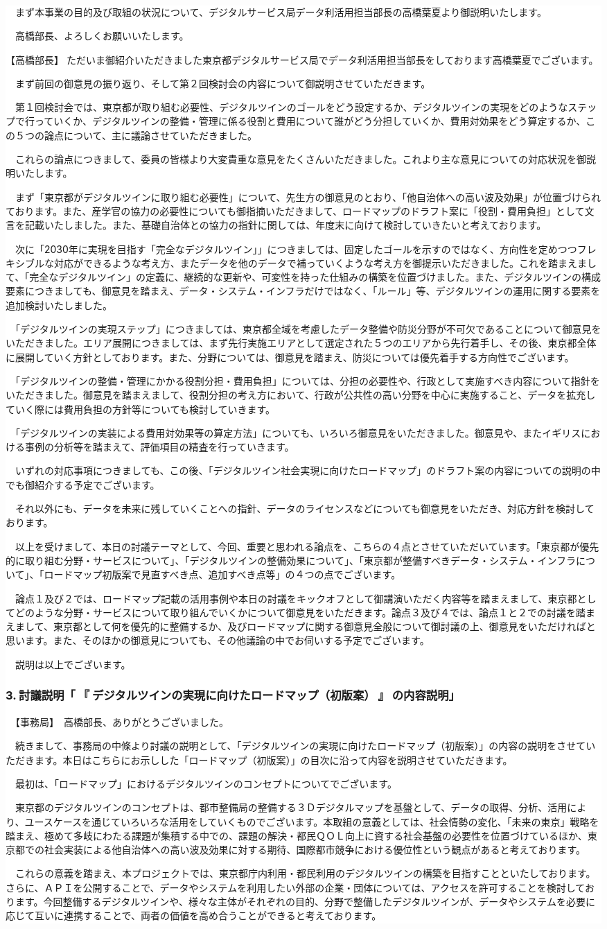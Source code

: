 　まず本事業の目的及び取組の状況について、デジタルサービス局データ利活用担当部長の高橋葉夏より御説明いたします。

　高橋部長、よろしくお願いいたします。

【高橋部長】
ただいま御紹介いただきました東京都デジタルサービス局でデータ利活用担当部長をしております高橋葉夏でございます。

　まず前回の御意見の振り返り、そして第２回検討会の内容について御説明させていただきます。

　第１回検討会では、東京都が取り組む必要性、デジタルツインのゴールをどう設定するか、デジタルツインの実現をどのようなステップで行っていくか、デジタルツインの整備・管理に係る役割と費用について誰がどう分担していくか、費用対効果をどう算定するか、この５つの論点について、主に議論させていただきました。

　これらの論点につきまして、委員の皆様より大変貴重な意見をたくさんいただきました。これより主な意見についての対応状況を御説明いたします。

　まず「東京都がデジタルツインに取り組む必要性」について、先生方の御意見のとおり、「他自治体への高い波及効果」が位置づけられております。また、産学官の協力の必要性についても御指摘いただきまして、ロードマップのドラフト案に「役割・費用負担」として文言を記載いたしました。また、基礎自治体との協力の指針に関しては、年度末に向けて検討していきたいと考えております。

　次に「2030年に実現を目指す「完全なデジタルツイン」」につきましては、固定したゴールを示すのではなく、方向性を定めつつフレキシブルな対応ができるような考え方、またデータを他のデータで補っていくような考え方を御提示いただきました。これを踏まえまして、「完全なデジタルツイン」の定義に、継続的な更新や、可変性を持った仕組みの構築を位置づけました。また、デジタルツインの構成要素につきましても、御意見を踏まえ、データ・システム・インフラだけではなく、「ルール」等、デジタルツインの運用に関する要素を追加検討いたしました。

　「デジタルツインの実現ステップ」につきましては、東京都全域を考慮したデータ整備や防災分野が不可欠であることについて御意見をいただきました。エリア展開につきましては、まず先行実施エリアとして選定された５つのエリアから先行着手し、その後、東京都全体に展開していく方針としております。また、分野については、御意見を踏まえ、防災については優先着手する方向性でございます。

　「デジタルツインの整備・管理にかかる役割分担・費用負担」については、分担の必要性や、行政として実施すべき内容について指針をいただきました。御意見を踏まえまして、役割分担の考え方において、行政が公共性の高い分野を中心に実施すること、データを拡充していく際には費用負担の方針等についても検討していきます。

　「デジタルツインの実装による費用対効果等の算定方法」についても、いろいろ御意見をいただきました。御意見や、またイギリスにおける事例の分析等を踏まえて、評価項目の精査を行っていきます。

　いずれの対応事項につきましても、この後、「デジタルツイン社会実現に向けたロードマップ」のドラフト案の内容についての説明の中でも御紹介する予定でございます。

　それ以外にも、データを未来に残していくことへの指針、データのライセンスなどについても御意見をいただき、対応方針を検討しております。

　以上を受けまして、本日の討議テーマとして、今回、重要と思われる論点を、こちらの４点とさせていただいています。「東京都が優先的に取り組む分野・サービスについて」、「デジタルツインの整備効果について」、「東京都が整備すべきデータ・システム・インフラについて」、「ロードマップ初版案で見直すべき点、追加すべき点等」の４つの点でございます。

　論点１及び２では、ロードマップ記載の活用事例や本日の討議をキックオフとして御講演いただく内容等を踏まえまして、東京都としてどのような分野・サービスについて取り組んでいくかについて御意見をいただきます。論点３及び４では、論点１と２での討議を踏まえまして、東京都として何を優先的に整備するか、及びロードマップに関する御意見全般について御討議の上、御意見をいただければと思います。また、そのほかの御意見についても、その他議論の中でお伺いする予定でございます。

　説明は以上でございます。

<a  id="anchor3"></a>
<a  href="#anchor3"></a>
### 3. 討議説明「 『 デジタルツインの実現に向けたロードマップ（初版案） 』 の内容説明」

　【事務局】　高橋部長、ありがとうございました。

　続きまして、事務局の中條より討議の説明として、「デジタルツインの実現に向けたロードマップ（初版案）」の内容の説明をさせていただきます。本日はこちらにお示しした「ロードマップ（初版案）」の目次に沿って内容を説明させていただきます。

　最初は、「ロードマップ」におけるデジタルツインのコンセプトについてでございます。

　東京都のデジタルツインのコンセプトは、都市整備局の整備する３Ｄデジタルマップを基盤として、データの取得、分析、活用により、ユースケースを通じていろいろな活用をしていくものでございます。本取組の意義としては、社会情勢の変化、「未来の東京」戦略を踏まえ、極めて多岐にわたる課題が集積する中での、課題の解決・都民ＱＯＬ向上に資する社会基盤の必要性を位置づけているほか、東京都での社会実装による他自治体への高い波及効果に対する期待、国際都市競争における優位性という観点があると考えております。

　これらの意義を踏まえ、本プロジェクトでは、東京都庁内利用・都民利用のデジタルツインの構築を目指すことといたしております。さらに、ＡＰＩを公開することで、データやシステムを利用したい外部の企業・団体については、アクセスを許可することを検討しております。今回整備するデジタルツインや、様々な主体がそれぞれの目的、分野で整備したデジタルツインが、データやシステムを必要に応じて互いに連携することで、両者の価値を高め合うことができると考えております。
